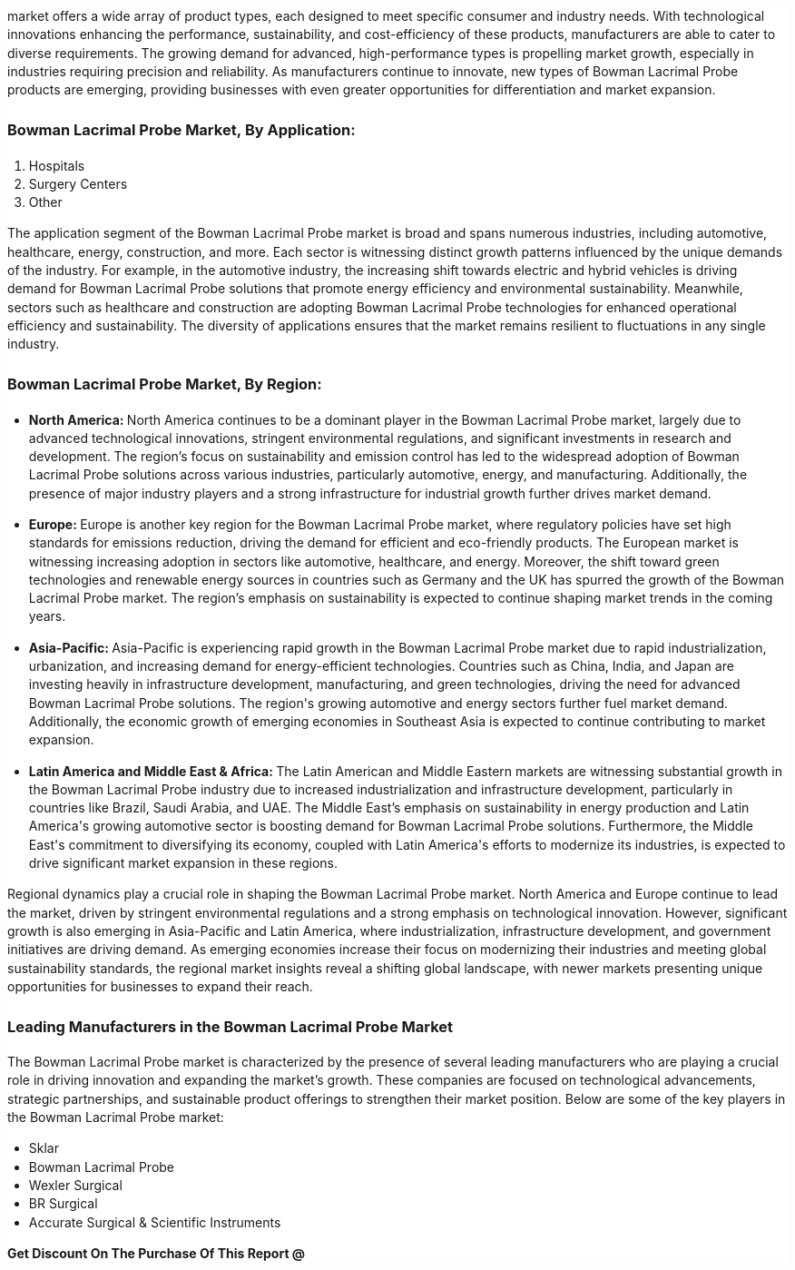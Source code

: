 market offers a wide array of product types, each designed to meet specific consumer and industry needs. With technological innovations enhancing the performance, sustainability, and cost-efficiency of these products, manufacturers are able to cater to diverse requirements. The growing demand for advanced, high-performance types is propelling market growth, especially in industries requiring precision and reliability. As manufacturers continue to innovate, new types of Bowman Lacrimal Probe products are emerging, providing businesses with even greater opportunities for differentiation and market expansion.</p><h3>Bowman Lacrimal Probe Market,&nbsp;By Application:</h3><ol><li>Hospitals<li> Surgery Centers<li> Other</li></ol><p>The application segment of the Bowman Lacrimal Probe market is broad and spans numerous industries, including automotive, healthcare, energy, construction, and more. Each sector is witnessing distinct growth patterns influenced by the unique demands of the industry. For example, in the automotive industry, the increasing shift towards electric and hybrid vehicles is driving demand for Bowman Lacrimal Probe solutions that promote energy efficiency and environmental sustainability. Meanwhile, sectors such as healthcare and construction are adopting Bowman Lacrimal Probe technologies for enhanced operational efficiency and sustainability. The diversity of applications ensures that the market remains resilient to fluctuations in any single industry.</p><h3>Bowman Lacrimal Probe Market, By Region:</h3><ul><li><p><strong>North America:&nbsp;</strong>North America continues to be a dominant player in the Bowman Lacrimal Probe market, largely due to advanced technological innovations, stringent environmental regulations, and significant investments in research and development. The region&rsquo;s focus on sustainability and emission control has led to the widespread adoption of Bowman Lacrimal Probe solutions across various industries, particularly automotive, energy, and manufacturing. Additionally, the presence of major industry players and a strong infrastructure for industrial growth further drives market demand.</p></li><li><p><strong><strong>Europe:&nbsp;</strong></strong>Europe is another key region for the Bowman Lacrimal Probe market, where regulatory policies have set high standards for emissions reduction, driving the demand for efficient and eco-friendly products. The European market is witnessing increasing adoption in sectors like automotive, healthcare, and energy. Moreover, the shift toward green technologies and renewable energy sources in countries such as Germany and the UK has spurred the growth of the Bowman Lacrimal Probe market. The region&rsquo;s emphasis on sustainability is expected to continue shaping market trends in the coming years.</p></li><li><p><strong><strong>Asia-Pacific:&nbsp;</strong></strong>Asia-Pacific is experiencing rapid growth in the Bowman Lacrimal Probe market due to rapid industrialization, urbanization, and increasing demand for energy-efficient technologies. Countries such as China, India, and Japan are investing heavily in infrastructure development, manufacturing, and green technologies, driving the need for advanced Bowman Lacrimal Probe solutions. The region's growing automotive and energy sectors further fuel market demand. Additionally, the economic growth of emerging economies in Southeast Asia is expected to continue contributing to market expansion.</p></li><li><p><strong><strong>Latin America and Middle East &amp; Africa:&nbsp;</strong></strong>The Latin American and Middle Eastern markets are witnessing substantial growth in the Bowman Lacrimal Probe industry due to increased industrialization and infrastructure development, particularly in countries like Brazil, Saudi Arabia, and UAE. The Middle East&rsquo;s emphasis on sustainability in energy production and Latin America's growing automotive sector is boosting demand for Bowman Lacrimal Probe solutions. Furthermore, the Middle East's commitment to diversifying its economy, coupled with Latin America's efforts to modernize its industries, is expected to drive significant market expansion in these regions.</p></li></ul><p>Regional dynamics play a crucial role in shaping the Bowman Lacrimal Probe market. North America and Europe continue to lead the market, driven by stringent environmental regulations and a strong emphasis on technological innovation. However, significant growth is also emerging in Asia-Pacific and Latin America, where industrialization, infrastructure development, and government initiatives are driving demand. As emerging economies increase their focus on modernizing their industries and meeting global sustainability standards, the regional market insights reveal a shifting global landscape, with newer markets presenting unique opportunities for businesses to expand their reach.</p><h3><strong>Leading Manufacturers in the Bowman Lacrimal Probe Market</strong></h3><p>The Bowman Lacrimal Probe market is characterized by the presence of several leading manufacturers who are playing a crucial role in driving innovation and expanding the market&rsquo;s growth. These companies are focused on technological advancements, strategic partnerships, and sustainable product offerings to strengthen their market position. Below are some of the key players in the Bowman Lacrimal Probe market:</p></div><div class="article-main__content" data-test-id="publishing-text-block"><ul><li><span class="">Sklar<li> Bowman Lacrimal Probe<li> Wexler Surgical<li> BR Surgical<li> Accurate Surgical & Scientific Instruments</span></li></ul></div><div class="article-main__content" data-test-id="publishing-text-block"><p><span class="font-[700]"><strong>Get Discount On The Purchase Of This Report @</strong>
